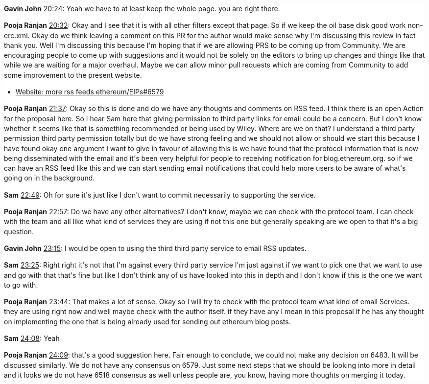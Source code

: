 **Gavin John** [20:24](https://www.youtube.com/watch?v=l3_B_gmYdmo&t=1224s): Yeah we have to at least keep the whole page. you are right there.

**Pooja Ranjan** [20:32](https://www.youtube.com/watch?v=l3_B_gmYdmo&t=1232s): Okay and I see that it is with all other filters except that page. So if we keep the oil base disk good work non-erc.xml. Okay do we think leaving a comment on this PR for the author would make sense why I'm discussing this review in fact thank you. Well I'm discussing this because I'm hoping that if we are allowing PRS to be coming up from Community. We are encouraging people to come up with suggestions and it would not be solely on the editors to bring up changes and things like that while we are waiting for a major overhaul. Maybe we can allow minor pull requests which are coming from Community to add some improvement to the present website.

- [Website: more rss feeds ethereum/EIPs#6579](https://github.com/ethereum/EIPs/pull/6579)

**Pooja Ranjan** [21:37](https://www.youtube.com/watch?v=l3_B_gmYdmo&t=1297s): Okay so this is done and do we have any thoughts and comments on RSS feed. I think there is an open Action for the proposal here. So I hear Sam here that  giving permission to third party links for email could be a concern. But I don't know whether it seems like that is something recommended or being used by Wiley. Where are we on that? I understand a third party permission third party permission totally but do we have strong feeling and we should not allow or should we start this because I have found okay one argument I want to give in favour of allowing this is we have found that the protocol information that is now being 
disseminated with the email and it's been very helpful for people to receiving notification for
blog.ethereum.org. so if we can have an RSS feed like this and we can start sending email notifications that could help more users to be aware of what's going on in the background.

**Sam** [22:49](https://www.youtube.com/watch?v=l3_B_gmYdmo&t=1369s):  Oh for sure it's just like I don't want to commit necessarily to supporting the service. 

**Pooja Ranjan** [22:57](https://www.youtube.com/watch?v=l3_B_gmYdmo&t=1377s): Do we have any other alternatives? I don't know, maybe we can check with the protocol team. I can check with the team and all like what kind of services they are using if not this one but generally speaking are we open to that it's a big question.

**Gavin John** [23:15](https://www.youtube.com/watch?v=l3_B_gmYdmo&t=1395s): I would be open to using the third third party service to email RSS updates.

**Sam** [23:25](https://www.youtube.com/watch?v=l3_B_gmYdmo&t=1405s): Right right it's not that I'm against every third party service I'm just against if we want to pick one that we want to use and go with that that's fine but like I don't think any of us have looked into this
in depth and I don't know if this is the one we want to go with.

**Pooja Ranjan** [23:44](https://www.youtube.com/watch?v=l3_B_gmYdmo&t=1424s):  That makes a lot of sense. Okay so I will try to check with the protocol team what kind of email Services. they are using right now and well maybe check with the author itself. if they have any I mean in this proposal  if he has any thought on implementing the one that is being already used for sending out ethereum blog posts.

**Sam** [24:08](https://www.youtube.com/watch?v=l3_B_gmYdmo&t=1448s): Yeah 

**Pooja Ranjan** [24:09](https://www.youtube.com/watch?v=l3_B_gmYdmo&t=1449s): that's a good suggestion here. Fair enough to conclude, we could not make any decision on 6483. It will be discussed similarly. We do not have any consensus on 6579. Just  some next steps that we should be looking into more in detail and it looks  we do not have 6518 consensus as well unless people are, you know, having more thoughts on merging it today.
